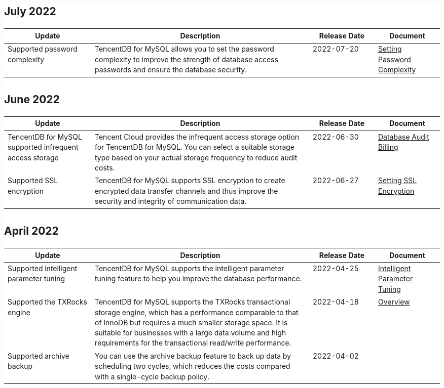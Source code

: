 ## July 2022
<table>
<thead><tr><th width=20%>Update</th><th width=50%>Description</th><th width=15%>Release Date</th><th width=15%>Document</th></tr></thead>
<tbody>
<tr>
<td>Supported password complexity</td>
<td>TencentDB for MySQL allows you to set the password complexity to improve the strength of database access passwords and ensure the database security.</td>
<td>2022-07-20</td>
<td><a href="https://intl.cloud.tencent.com/document/product/236/49197" target="_blank">Setting Password Complexity</a></td></tr>
</tbody></table>

## June 2022
<table>
<thead><tr><th width=20%>Update</th><th width=50%>Description</th><th width=15%>Release Date</th><th width=15%>Document</th></tr></thead>
<tbody>
<tr>
<td>TencentDB for MySQL supported infrequent access storage</td>
<td>Tencent Cloud provides the infrequent access storage option for TencentDB for MySQL. You can select a suitable storage type based on your actual storage frequency to reduce audit costs.</td>
<td>2022-06-30</td>
<td><a href="https://www.tencentcloud.com/document/product/236/52083" target="_blank">Database Audit Billing</a></td></tr>
<tr>
<td>Supported SSL encryption</td>
<td>TencentDB for MySQL supports SSL encryption to create encrypted data transfer channels and thus improve the security and integrity of communication data.</td>
<td>2022-06-27</td>
<td><a href="https://intl.cloud.tencent.com/document/product/236/48452" target="_blank">Setting SSL Encryption</a></td></tr>
</tbody></table>

## April 2022
<table>
<thead><tr><th width=20%>Update</th><th width=50%>Description</th><th width=15%>Release Date</th><th width=15%>Document</th></tr></thead>
<tbody>
<tr>
<td>Supported intelligent parameter tuning</td>
<td>TencentDB for MySQL supports the intelligent parameter tuning feature to help you improve the database performance. </td>
<td>2022-04-25</td>
<td><a href="https://intl.cloud.tencent.com/document/product/236/47701" target="_blank">Intelligent Parameter Tuning</a></td></tr>
<tr>
<td>Supported the TXRocks engine</td>
<td>TencentDB for MySQL supports the TXRocks transactional storage engine, which has a performance comparable to that of InnoDB but requires a much smaller storage space. It is suitable for businesses with a large data volume and high requirements for the transactional read/write performance.</td>
<td>2022-04-18</td>
<td><a href="https://intl.cloud.tencent.com/document/product/236/47015" target="_blank">Overview</a></td></tr>
<tr>
<td>Supported archive backup</td>
<td>You can use the archive backup feature to back up data by scheduling two cycles, which reduces the costs compared with a single-cycle backup policy.</td>
<td>2022-04-02</td>